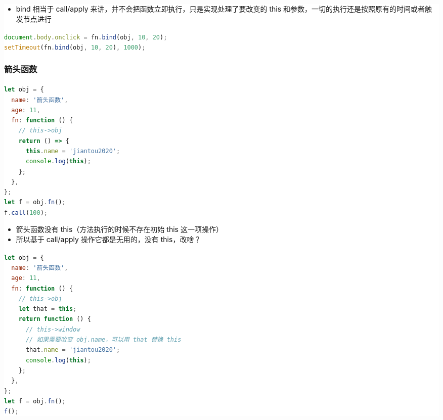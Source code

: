 - bind 相当于 call/apply 来讲，并不会把函数立即执行，只是实现处理了要改变的 this 和参数，一切的执行还是按照原有的时间或者触发节点进行

```js
document.body.onclick = fn.bind(obj, 10, 20);
setTimeout(fn.bind(obj, 10, 20), 1000);
```

### 箭头函数

```js
let obj = {
  name: '箭头函数',
  age: 11,
  fn: function () {
    // this->obj
    return () => {
      this.name = 'jiantou2020';
      console.log(this);
    };
  },
};
let f = obj.fn();
f.call(100);
```

- 箭头函数没有 this（方法执行的时候不存在初始 this 这一项操作）
- 所以基于 call/apply 操作它都是无用的，没有 this，改啥？

```js
let obj = {
  name: '箭头函数',
  age: 11,
  fn: function () {
    // this->obj
    let that = this;
    return function () {
      // this->window
      // 如果需要改变 obj.name，可以用 that 替换 this
      that.name = 'jiantou2020';
      console.log(this);
    };
  },
};
let f = obj.fn();
f();
```
